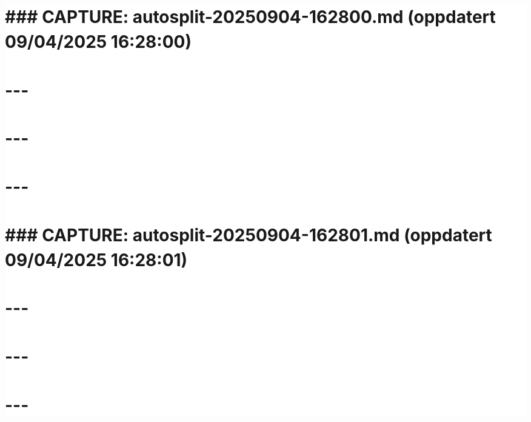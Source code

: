 #

#

# \### CAPTURE: autosplit-20250904-162800.md (oppdatert 09/04/2025 16:28:00)

# ---

#

#

# ---

#

#

#

# ---

#

#

#

#

#

# \### CAPTURE: autosplit-20250904-162801.md (oppdatert 09/04/2025 16:28:01)

# ---

#

#

# ---

#

#

#

# ---
